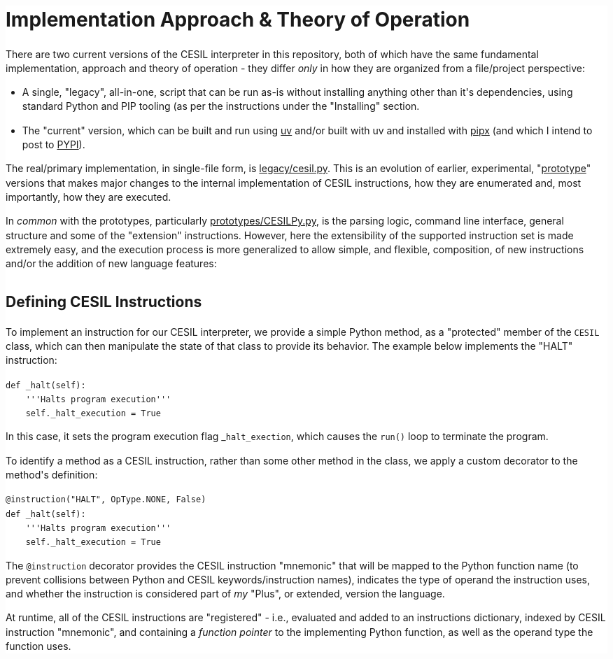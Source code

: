 # Implementation Approach & Theory of Operation

There are two current versions of the CESIL interpreter in this repository, both of which have the same fundamental implementation, approach and theory of operation - they differ *only* in how they are organized from a file/project perspective:

 - A single, "legacy", all-in-one, script that can be run as-is without installing anything other than it's dependencies, using standard Python and PIP tooling (as per the instructions under the "Installing" section.   
   
 - The "current" version, which can be built and run using [uv](https://docs.astral.sh/uv/) and/or built with uv and installed with [pipx](https://pipx.pypa.io/stable/installation/) (and which I intend to post to [PYPI](https://pypi.org)).

The real/primary implementation, in single-file form, is [legacy/cesil.py](https://github.com/idunmore/cesil/blob/master/legacy/cesil.py).  This is an evolution of earlier, experimental, "[prototype](https://github.com/idunmore/cesil/blob/master/README.md#prototypes)" versions that makes major changes to the internal implementation of CESIL instructions, how they are enumerated and, most importantly, how they are executed.

In *common* with the prototypes, particularly [prototypes/CESILPy.py](https://github.com/idunmore/cesil/blob/master/prototypes/CESILPy.py), is the parsing logic, command line interface, general structure and some of the "extension" instructions.  However, here the extensibility of the supported instruction set is made extremely easy, and the execution process is more generalized to allow simple, and flexible, composition, of new instructions and/or the addition of new language features:

## Defining CESIL Instructions
To implement an instruction for our CESIL interpreter, we provide a simple Python method, as a "protected" member of the `CESIL` class, which can then manipulate the state of that class to provide its behavior.  The example below implements the "HALT" instruction:  
     
    def _halt(self):    
        '''Halts program execution'''    
        self._halt_execution = True

In this case, it sets the program execution flag _`halt_exection`, which causes the `run()` loop to terminate the program.

To identify a method as a CESIL instruction, rather than some other method in the class, we apply a custom decorator to the method's definition:

    @instruction("HALT", OpType.NONE, False)    
    def _halt(self):    
        '''Halts program execution'''    
        self._halt_execution = True

The `@instruction` decorator provides the CESIL instruction "mnemonic" that will be mapped to the Python function name (to prevent collisions between Python and CESIL keywords/instruction names), indicates the type of operand the instruction uses, and whether the instruction is considered part of *my* "Plus", or extended, version the language.

At runtime, all of the CESIL instructions are "registered" - i.e., evaluated and added to an instructions dictionary, indexed by CESIL instruction "mnemonic", and containing a *function pointer* to the implementing Python function, as well as the operand type the function uses.
